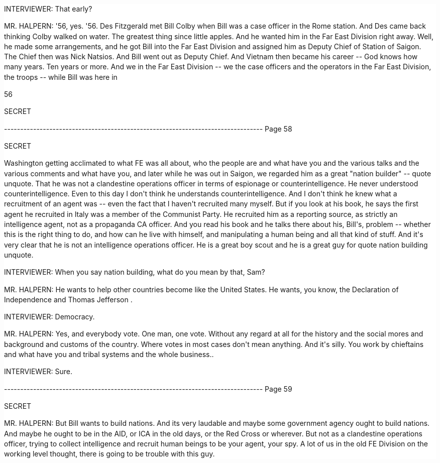 INTERVIEWER: That early?

MR. HALPERN: '56, yes. '56. Des Fitzgerald met Bill Colby when Bill was a
case officer in the Rome station. And Des came back thinking Colby walked on
water. The greatest thing since little apples. And he wanted him in the Far
East Division right away. Well, he made some arrangements, and he got Bill
into the Far East Division and assigned him as Deputy Chief of Station of
Saigon. The Chief then was Nick Natsios. And Bill went out as Deputy Chief.
And Vietnam then became his career -- God knows how many years. Ten years or
more. And we in the Far East Division -- we the case officers and the
operators in the Far East Division, the troops -- while Bill was here in

56

SECRET


-------------------------------------------------------------------------------- Page 58

SECRET

Washington getting acclimated to what FE was all about, who the people are and what have you and the various talks and the various comments and what have you, and later while he was out in Saigon, we regarded him as a great "nation builder" -- quote unquote. That he was not a clandestine operations officer in terms of espionage or counterintelligence. He never understood counterintelligence. Even to this day I don't think he understands counterintelligence. And I don't think he knew what a recruitment of an agent was -- even the fact that I haven't recruited many myself. But if you look at his book, he says the first agent he recruited in Italy was a member of the Communist Party. He recruited him as a reporting source, as strictly an intelligence agent, not as a propaganda CA officer. And you read his book and he talks there about his, Bill's, problem -- whether this is the right thing to do, and how can he live with himself, and manipulating a human being and all that kind of stuff. And it's very clear that he is not an intelligence operations officer. He is a great boy scout and he is a great guy for quote nation building unquote.

INTERVIEWER: When you say nation building, what do you mean by that, Sam?

MR. HALPERN: He wants to help other countries become like the United States. He wants, you know, the Declaration of Independence and Thomas Jefferson .

INTERVIEWER: Democracy.

MR. HALPERN: Yes, and everybody vote. One man, one vote. Without any regard at all for the history and the social mores and background and customs of the country. Where votes in most cases don't mean anything. And it's silly. You work by chieftains and what have you and tribal systems and the whole business..

INTERVIEWER: Sure.


-------------------------------------------------------------------------------- Page 59

SECRET

MR. HALPERN: But Bill wants to build nations. And its very laudable and
maybe some government agency ought to build nations. And maybe he ought to be
in the AID, or ICA in the old days, or the Red Cross or wherever. But not as
a clandestine operations officer, trying to collect intelligence and recruit
human beings to be your agent, your spy. A lot of us in the old FE Division
on the working level thought, there is going to be trouble with this guy.
